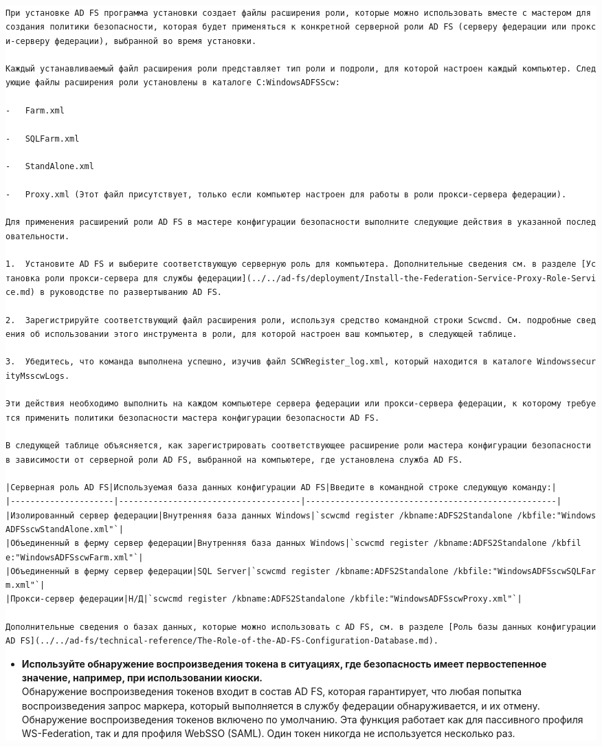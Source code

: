     При установке AD FS программа установки создает файлы расширения роли, которые можно использовать вместе с мастером для создания политики безопасности, которая будет применяться к конкретной серверной роли AD FS (серверу федерации или прокси-серверу федерации), выбранной во время установки.  
  
    Каждый устанавливаемый файл расширения роли представляет тип роли и подроли, для которой настроен каждый компьютер. Следующие файлы расширения роли установлены в каталоге C:WindowsADFSScw:  
  
    -   Farm.xml  
  
    -   SQLFarm.xml  
  
    -   StandAlone.xml  
  
    -   Proxy.xml (Этот файл присутствует, только если компьютер настроен для работы в роли прокси-сервера федерации).  
  
    Для применения расширений роли AD FS в мастере конфигурации безопасности выполните следующие действия в указанной последовательности.  
  
    1.  Установите AD FS и выберите соответствующую серверную роль для компьютера. Дополнительные сведения см. в разделе [Установка роли прокси-сервера для службы федерации](../../ad-fs/deployment/Install-the-Federation-Service-Proxy-Role-Service.md) в руководстве по развертыванию AD FS.  
  
    2.  Зарегистрируйте соответствующий файл расширения роли, используя средство командной строки Scwcmd. См. подробные сведения об использовании этого инструмента в роли, для которой настроен ваш компьютер, в следующей таблице.  
  
    3.  Убедитесь, что команда выполнена успешно, изучив файл SCWRegister_log.xml, который находится в каталоге WindowssecurityMsscwLogs.  
  
    Эти действия необходимо выполнить на каждом компьютере сервера федерации или прокси-сервера федерации, к которому требуется применить политики безопасности мастера конфигурации безопасности AD FS.  
  
    В следующей таблице объясняется, как зарегистрировать соответствующее расширение роли мастера конфигурации безопасности в зависимости от серверной роли AD FS, выбранной на компьютере, где установлена служба AD FS.  
  
    |Серверная роль AD FS|Используемая база данных конфигурации AD FS|Введите в командной строке следующую команду:|  
    |---------------------|-------------------------------------|---------------------------------------------------|  
    |Изолированный сервер федерации|Внутренняя база данных Windows|`scwcmd register /kbname:ADFS2Standalone /kbfile:"WindowsADFSscwStandAlone.xml"`|  
    |Объединенный в ферму сервер федерации|Внутренняя база данных Windows|`scwcmd register /kbname:ADFS2Standalone /kbfile:"WindowsADFSscwFarm.xml"`|  
    |Объединенный в ферму сервер федерации|SQL Server|`scwcmd register /kbname:ADFS2Standalone /kbfile:"WindowsADFSscwSQLFarm.xml"`|  
    |Прокси-сервер федерации|Н/Д|`scwcmd register /kbname:ADFS2Standalone /kbfile:"WindowsADFSscwProxy.xml"`|  
  
    Дополнительные сведения о базах данных, которые можно использовать с AD FS, см. в разделе [Роль базы данных конфигурации AD FS](../../ad-fs/technical-reference/The-Role-of-the-AD-FS-Configuration-Database.md).  
  
-   **Используйте обнаружение воспроизведения токена в ситуациях, где безопасность имеет первостепенное значение, например, при использовании киоски.**  
    Обнаружение воспроизведения токенов входит в состав AD FS, которая гарантирует, что любая попытка воспроизведения запрос маркера, который выполняется в службу федерации обнаруживается, и их отмену. Обнаружение воспроизведения токенов включено по умолчанию. Эта функция работает как для пассивного профиля WS-Federation, так и для профиля WebSSO (SAML). Один токен никогда не используется несколько раз.  
  